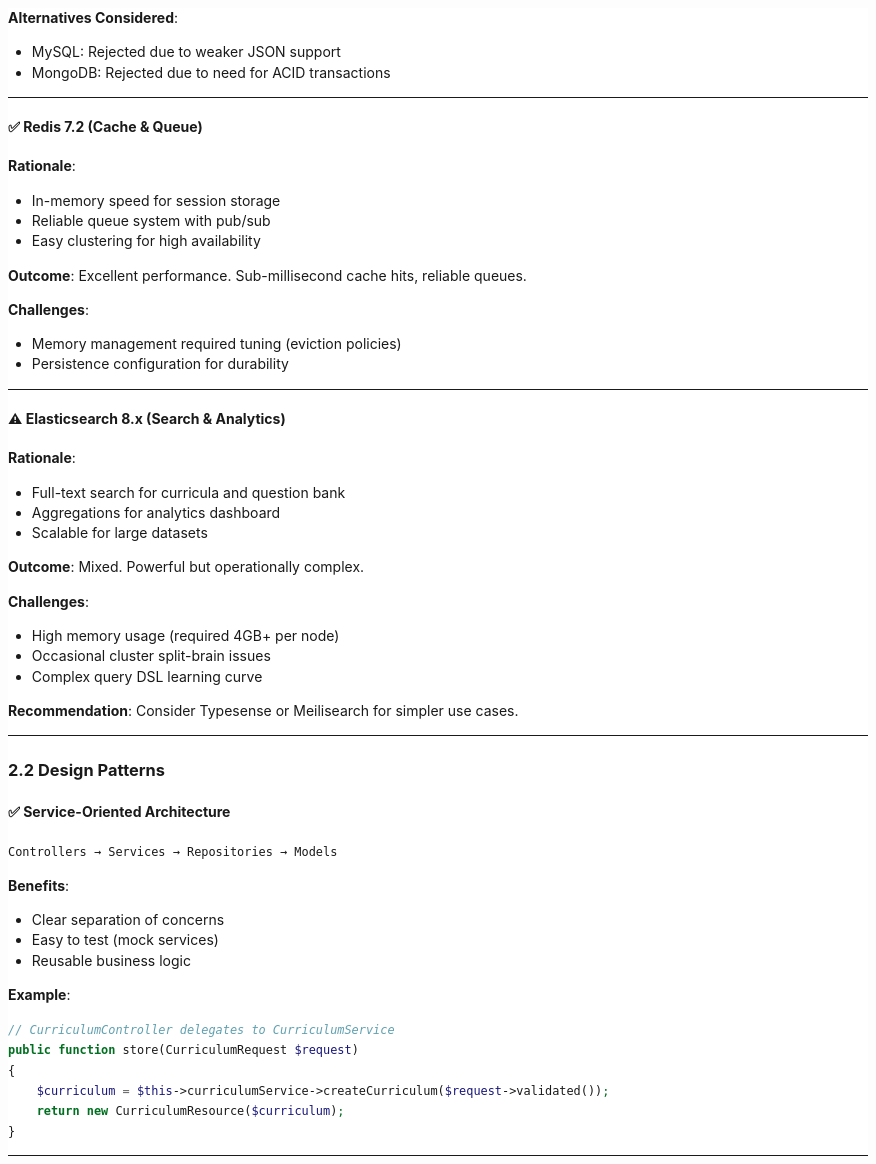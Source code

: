 **Alternatives Considered**:
- MySQL: Rejected due to weaker JSON support
- MongoDB: Rejected due to need for ACID transactions

---

#### ✅ **Redis 7.2 (Cache & Queue)**

**Rationale**:
- In-memory speed for session storage
- Reliable queue system with pub/sub
- Easy clustering for high availability

**Outcome**: Excellent performance. Sub-millisecond cache hits, reliable queues.

**Challenges**:
- Memory management required tuning (eviction policies)
- Persistence configuration for durability

---

#### ⚠️ **Elasticsearch 8.x (Search & Analytics)**

**Rationale**:
- Full-text search for curricula and question bank
- Aggregations for analytics dashboard
- Scalable for large datasets

**Outcome**: Mixed. Powerful but operationally complex.

**Challenges**:
- High memory usage (required 4GB+ per node)
- Occasional cluster split-brain issues
- Complex query DSL learning curve

**Recommendation**: Consider Typesense or Meilisearch for simpler use cases.

---

### 2.2 Design Patterns

#### ✅ **Service-Oriented Architecture**

```
Controllers → Services → Repositories → Models
```

**Benefits**:
- Clear separation of concerns
- Easy to test (mock services)
- Reusable business logic

**Example**:
```php
// CurriculumController delegates to CurriculumService
public function store(CurriculumRequest $request)
{
    $curriculum = $this->curriculumService->createCurriculum($request->validated());
    return new CurriculumResource($curriculum);
}
```

---